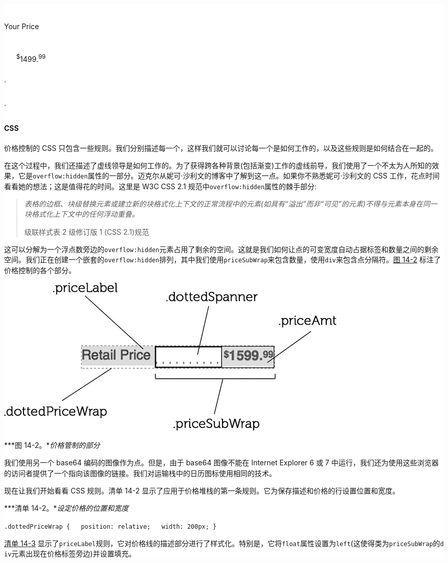   <div class="priceLabel">Your Price</div>
  <div class="priceSubWrap">
    <div class="priceAmt">
      <sup class="currency">$</sup><span class="wholeNumber">1499.</span><sup
class="currency">99</sup>
    </div>
    <div class="dottedSpanner">.</div>
  </div>
</div>`

#### CSS

价格控制的 CSS 只包含一些规则。我们分别描述每一个，这样我们就可以讨论每一个是如何工作的，以及这些规则是如何结合在一起的。

在这个过程中，我们还描述了虚线领导是如何工作的。为了获得跨各种背景(包括渐变)工作的虚线前导，我们使用了一个不太为人所知的效果，它是`overflow:hidden`属性的一部分。迈克尔从妮可·沙利文的博客中了解到这一点。如果你不熟悉妮可·沙利文的 CSS 工作，花点时间看看她的想法；这是值得花的时间。这里是 W3C CSS 2.1 规范中`overflow:hidden`属性的棘手部分:

> *表格的边框、块级替换元素或建立新的块格式化上下文的正常流程中的元素(如具有“溢出”而非“可见”的元素)不得与元素本身在同一块格式化上下文中的任何浮动重叠。*
> 
> 级联样式表 2 级修订版 1 (CSS 2.1)规范

这可以分解为一个浮点数旁边的`overflow:hidden`元素占用了剩余的空间。这就是我们如何让点的可变宽度自动占据标签和数量之间的剩余空间。我们正在创建一个嵌套的`overflow:hidden`排列，其中我们使用`priceSubWrap`来包含数量，使用`div`来包含点分隔符。[图 14-2](#fig_14_2) 标注了价格控制的各个部分。

![images](img/9781430245247_Fig14-02.jpg)

***图 14-2。**价格管制的部分*

我们使用另一个 base64 编码的图像作为点。但是，由于 base64 图像不能在 Internet Explorer 6 或 7 中运行，我们还为使用这些浏览器的访问者提供了一个指向该图像的链接。我们对运输栈中的日历图标使用相同的技术。

现在让我们开始看看 CSS 规则。清单 14-2 显示了应用于价格堆栈的第一条规则。它为保存描述和价格的行设置位置和宽度。

***清单 14-2。**设定价格的位置和宽度*

`.dottedPriceWrap {
  position: relative;
  width: 200px;
}`

[清单 14-3](#list_14_3) 显示了`priceLabel`规则，它对价格线的描述部分进行了样式化。特别是，它将`float`属性设置为`left`(这使得类为`priceSubWrap`的`div`元素出现在价格标签旁边)并设置填充。
